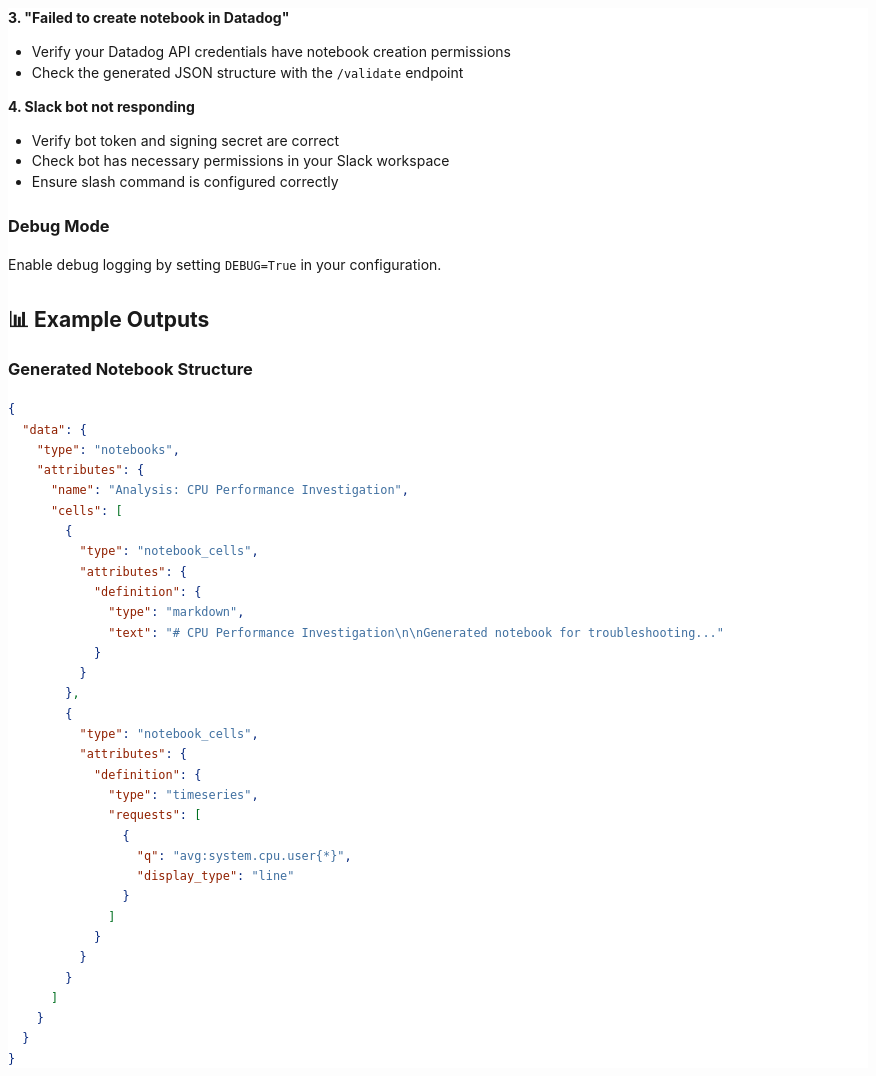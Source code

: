 **3. "Failed to create notebook in Datadog"**
- Verify your Datadog API credentials have notebook creation permissions
- Check the generated JSON structure with the `/validate` endpoint

**4. Slack bot not responding**
- Verify bot token and signing secret are correct
- Check bot has necessary permissions in your Slack workspace
- Ensure slash command is configured correctly

### Debug Mode
Enable debug logging by setting `DEBUG=True` in your configuration.

## 📊 Example Outputs

### Generated Notebook Structure
```json
{
  "data": {
    "type": "notebooks",
    "attributes": {
      "name": "Analysis: CPU Performance Investigation",
      "cells": [
        {
          "type": "notebook_cells",
          "attributes": {
            "definition": {
              "type": "markdown",
              "text": "# CPU Performance Investigation\n\nGenerated notebook for troubleshooting..."
            }
          }
        },
        {
          "type": "notebook_cells", 
          "attributes": {
            "definition": {
              "type": "timeseries",
              "requests": [
                {
                  "q": "avg:system.cpu.user{*}",
                  "display_type": "line"
                }
              ]
            }
          }
        }
      ]
    }
  }
}
```
